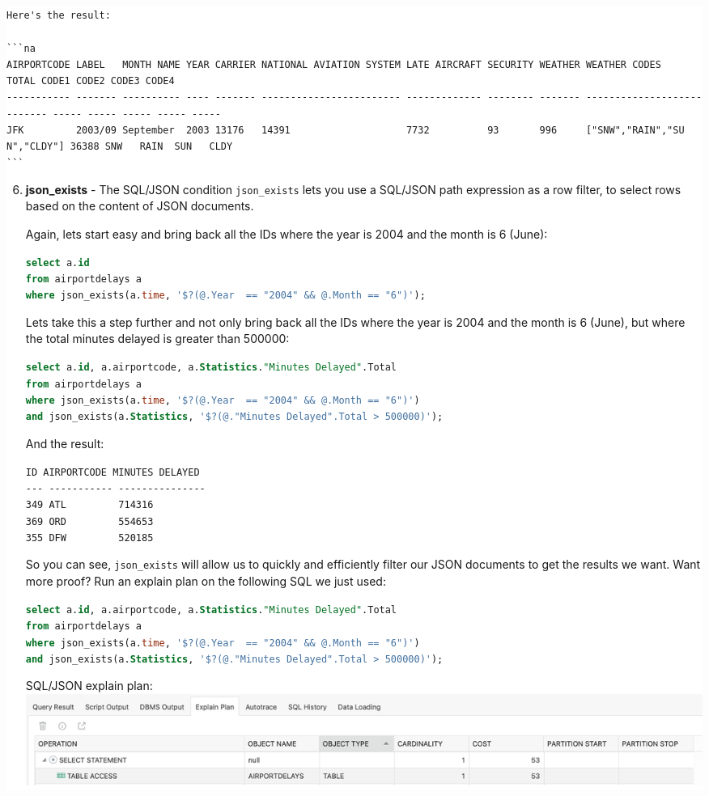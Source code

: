     Here's the result:

    ```na
    AIRPORTCODE LABEL   MONTH NAME YEAR CARRIER NATIONAL AVIATION SYSTEM LATE AIRCRAFT SECURITY WEATHER WEATHER CODES               TOTAL CODE1 CODE2 CODE3 CODE4 
    ----------- ------- ---------- ---- ------- ------------------------ ------------- -------- ------- --------------------------- ----- ----- ----- ----- ----- 
    JFK         2003/09 September  2003 13176   14391                    7732          93       996     ["SNW","RAIN","SUN","CLDY"] 36388 SNW   RAIN  SUN   CLDY
    ```

6. **json\_exists** - The SQL/JSON condition `json_exists` lets you use a SQL/JSON path expression as a row filter, to select rows based on the content of JSON documents.

    Again, lets start easy and bring back all the IDs where the year is 2004 and the month is 6 (June):

    ```sql
    select a.id 
    from airportdelays a
    where json_exists(a.time, '$?(@.Year  == "2004" && @.Month == "6")');  
    ```

    Lets take this a step further and not only bring back all the IDs where the year is 2004 and the month is 6 (June), but where the total minutes delayed is greater than 500000:

    ```sql
    select a.id, a.airportcode, a.Statistics."Minutes Delayed".Total 
    from airportdelays a
    where json_exists(a.time, '$?(@.Year  == "2004" && @.Month == "6")')
    and json_exists(a.Statistics, '$?(@."Minutes Delayed".Total > 500000)');  
    ```

    And the result:

    ```na
    ID AIRPORTCODE MINUTES DELAYED 
    --- ----------- --------------- 
    349 ATL         714316          
    369 ORD         554653          
    355 DFW         520185 
    ```

    So you can see, `json_exists` will allow us to quickly and efficiently filter our JSON documents to get the results we want. Want more proof? Run an explain plan on the following SQL we just used:

    ```sql
    select a.id, a.airportcode, a.Statistics."Minutes Delayed".Total 
    from airportdelays a
    where json_exists(a.time, '$?(@.Year  == "2004" && @.Month == "6")')
    and json_exists(a.Statistics, '$?(@."Minutes Delayed".Total > 500000)');  
    ```

    SQL/JSON explain plan:
        ![SQL/JSON explain plan](./images/sql-json-explain-plan.png " ")

